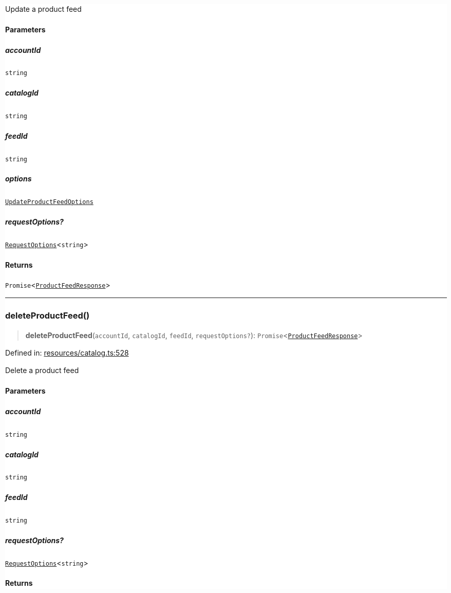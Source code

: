 Update a product feed

#### Parameters

##### accountId

`string`

##### catalogId

`string`

##### feedId

`string`

##### options

[`UpdateProductFeedOptions`](../interfaces/UpdateProductFeedOptions.md)

##### requestOptions?

[`RequestOptions`](../interfaces/RequestOptions.md)\<`string`\>

#### Returns

`Promise`\<[`ProductFeedResponse`](../interfaces/ProductFeedResponse.md)\>

***

### deleteProductFeed()

> **deleteProductFeed**(`accountId`, `catalogId`, `feedId`, `requestOptions?`): `Promise`\<[`ProductFeedResponse`](../interfaces/ProductFeedResponse.md)\>

Defined in: [resources/catalog.ts:528](https://github.com/kage1020/x-ads-sdk/blob/main/src/resources/catalog.ts#L528)

Delete a product feed

#### Parameters

##### accountId

`string`

##### catalogId

`string`

##### feedId

`string`

##### requestOptions?

[`RequestOptions`](../interfaces/RequestOptions.md)\<`string`\>

#### Returns
